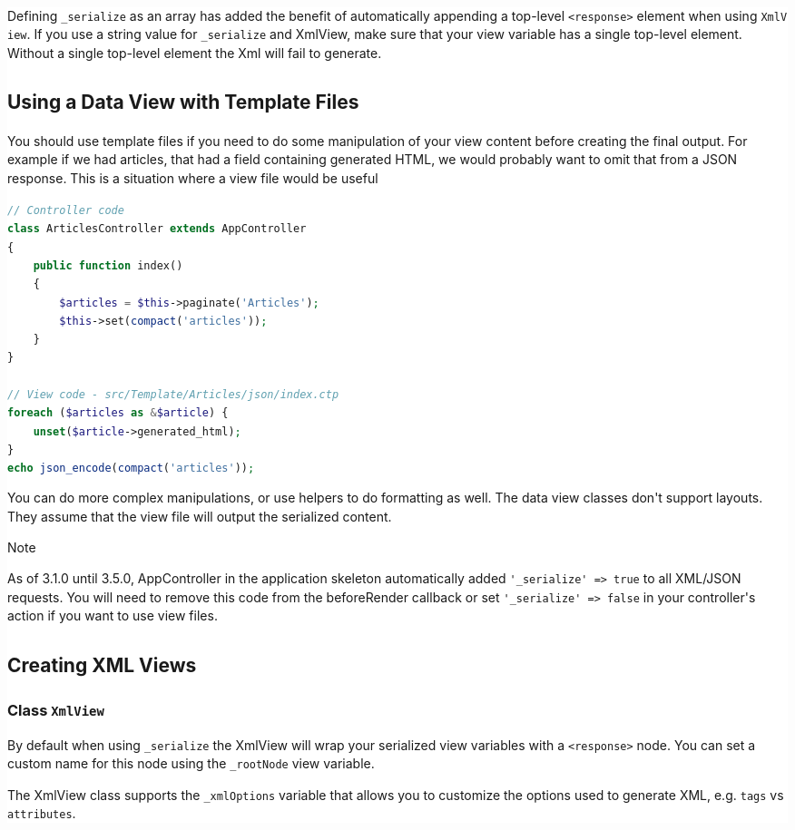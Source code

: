Defining `_serialize` as an array has added the benefit of automatically
appending a top-level `<response>` element when using `XmlView`.
If you use a string value for `_serialize` and XmlView, make sure that your
view variable has a single top-level element. Without a single top-level
element the Xml will fail to generate.

## Using a Data View with Template Files

You should use template files if you need to do some manipulation of your view
content before creating the final output. For example if we had articles, that had
a field containing generated HTML, we would probably want to omit that from a
JSON response. This is a situation where a view file would be useful

```php
// Controller code
class ArticlesController extends AppController
{
    public function index()
    {
        $articles = $this->paginate('Articles');
        $this->set(compact('articles'));
    }
}

// View code - src/Template/Articles/json/index.ctp
foreach ($articles as &$article) {
    unset($article->generated_html);
}
echo json_encode(compact('articles'));

```

You can do more complex manipulations, or use helpers to do formatting as well.
The data view classes don't support layouts. They assume that the view file will
output the serialized content.

> [!NOTE]
> As of 3.1.0 until 3.5.0, AppController in the application skeleton automatically added
> `'_serialize' => true` to all XML/JSON requests. You will need to remove
> this code from the beforeRender callback or set `'_serialize' => false` in
> your controller's action if you want to use view files.
>

## Creating XML Views

### Class `XmlView`

By default when using `_serialize` the XmlView will wrap your serialized
view variables with a `<response>` node. You can set a custom name for
this node using the `_rootNode` view variable.

The XmlView class supports the `_xmlOptions` variable that allows you to
customize the options used to generate XML, e.g. `tags` vs `attributes`.
